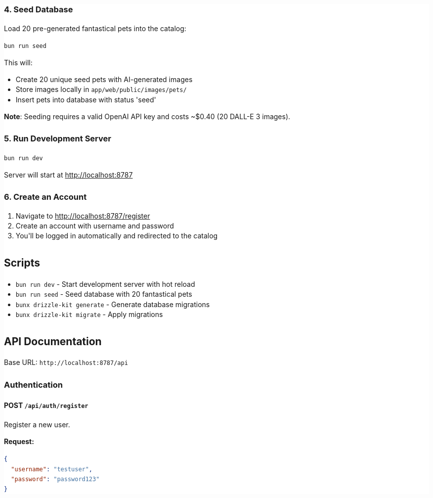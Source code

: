 ### 4. Seed Database

Load 20 pre-generated fantastical pets into the catalog:

```bash
bun run seed
```

This will:

- Create 20 unique seed pets with AI-generated images
- Store images locally in `app/web/public/images/pets/`
- Insert pets into database with status 'seed'

**Note**: Seeding requires a valid OpenAI API key and costs ~$0.40 (20 DALL-E 3 images).

### 5. Run Development Server

```bash
bun run dev
```

Server will start at [http://localhost:8787](http://localhost:8787)

### 6. Create an Account

1. Navigate to [http://localhost:8787/register](http://localhost:8787/register)
2. Create an account with username and password
3. You'll be logged in automatically and redirected to the catalog

## Scripts

- `bun run dev` - Start development server with hot reload
- `bun run seed` - Seed database with 20 fantastical pets
- `bunx drizzle-kit generate` - Generate database migrations
- `bunx drizzle-kit migrate` - Apply migrations

## API Documentation

Base URL: `http://localhost:8787/api`

### Authentication

#### POST `/api/auth/register`

Register a new user.

**Request:**

```json
{
  "username": "testuser",
  "password": "password123"
}
```

